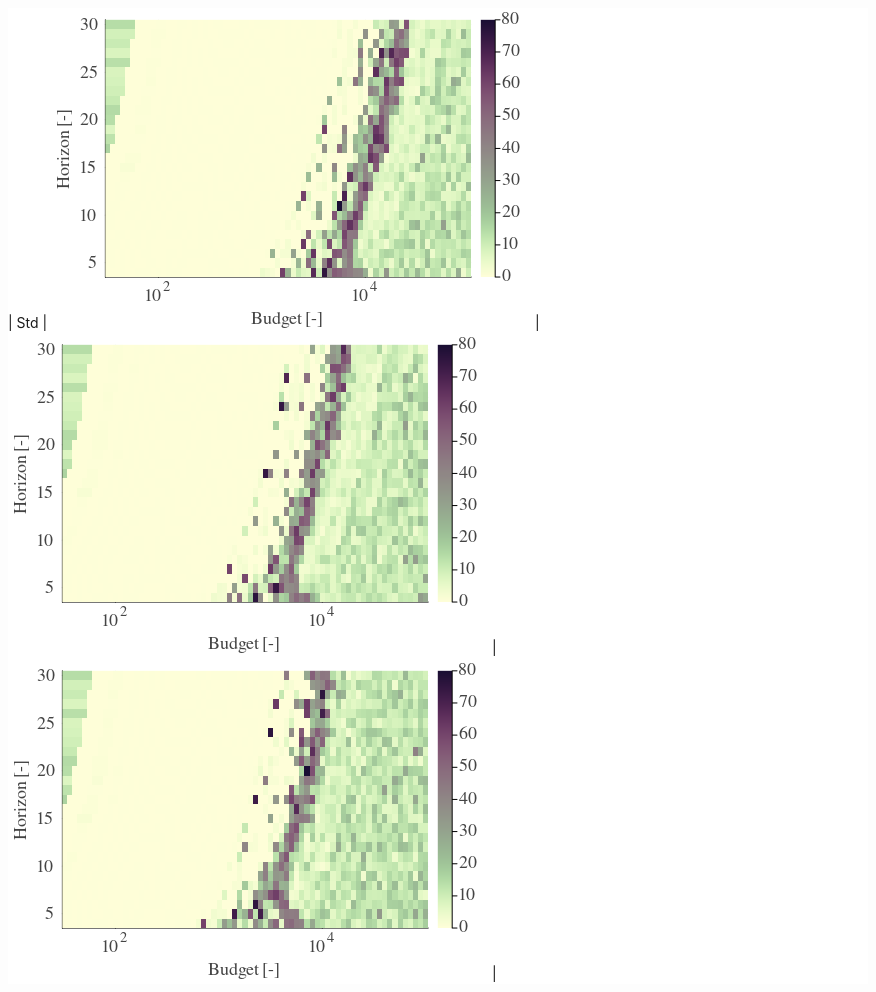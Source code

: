 | Std | ![](fig/sp_V/std_g_0.65_cp_256.png) | ![](fig/sp_V/std_g_0.7_cp_256.png) | ![](fig/sp_V/std_g_0.75_cp_256.png) | 
